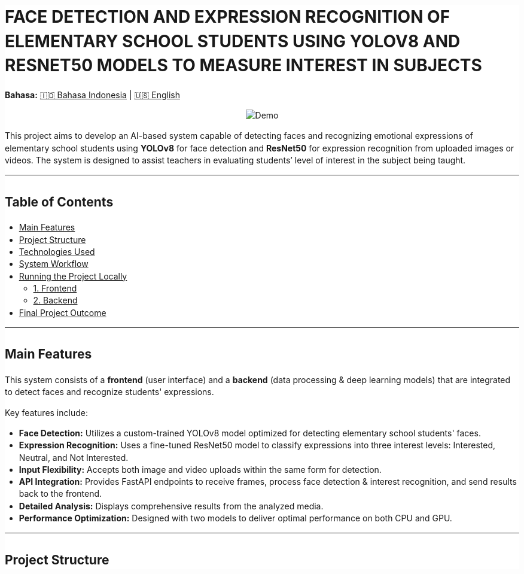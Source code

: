 # FACE DETECTION AND EXPRESSION RECOGNITION OF ELEMENTARY SCHOOL STUDENTS USING YOLOV8 AND RESNET50 MODELS TO MEASURE INTEREST IN SUBJECTS

**Bahasa:** [🇮🇩 Bahasa Indonesia](README.md) | [🇺🇸 English](README_en.md)

<p align="center">
  <img src="https://raw.githubusercontent.com/mnatasyar/mnatasyar/main/DemoAplikasi.gif" alt="Demo" width="300"/>
</p>

This project aims to develop an AI-based system capable of detecting faces and recognizing emotional expressions of elementary school students using **YOLOv8** for face detection and **ResNet50** for expression recognition from uploaded images or videos. The system is designed to assist teachers in evaluating students’ level of interest in the subject being taught.

---

## Table of Contents

- [Main Features](#main-features)
- [Project Structure](#project-structure)
- [Technologies Used](#technologies-used)
- [System Workflow](#system-workflow)
- [Running the Project Locally](#running-the-project-locally)
  - [1. Frontend](#1-frontend)
  - [2. Backend](#2-backend)
- [Final Project Outcome](#final-project-outcome)

---

## Main Features

This system consists of a **frontend** (user interface) and a **backend** (data processing & deep learning models) that are integrated to detect faces and recognize students' expressions.

Key features include:

- **Face Detection:** Utilizes a custom-trained YOLOv8 model optimized for detecting elementary school students' faces.
- **Expression Recognition:** Uses a fine-tuned ResNet50 model to classify expressions into three interest levels: Interested, Neutral, and Not Interested.
- **Input Flexibility:** Accepts both image and video uploads within the same form for detection.
- **API Integration:** Provides FastAPI endpoints to receive frames, process face detection & interest recognition, and send results back to the frontend.
- **Detailed Analysis:** Displays comprehensive results from the analyzed media.
- **Performance Optimization:** Designed with two models to deliver optimal performance on both CPU and GPU.

---

## Project Structure
